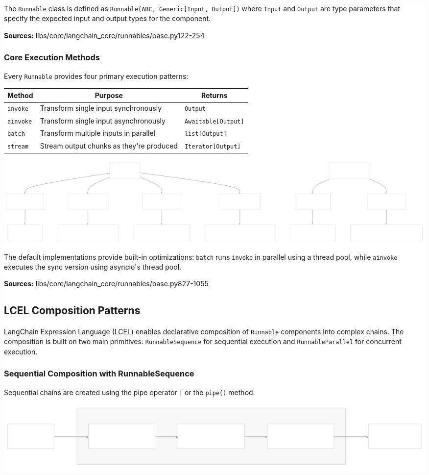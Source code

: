 The `Runnable` class is defined as `Runnable(ABC, Generic[Input, Output])` where `Input` and `Output` are type parameters that specify the expected input and output types for the component.

**Sources:** [libs/core/langchain\_core/runnables/base.py122-254](https://github.com/langchain-ai/langchain/blob/54ea6205/libs/core/langchain_core/runnables/base.py#L122-L254)

### Core Execution Methods

Every `Runnable` provides four primary execution patterns:

| Method | Purpose | Returns |
| --- | --- | --- |
| `invoke` | Transform single input synchronously | `Output` |
| `ainvoke` | Transform single input asynchronously | `Awaitable[Output]` |
| `batch` | Transform multiple inputs in parallel | `list[Output]` |
| `stream` | Stream output chunks as they're produced | `Iterator[Output]` |

![Mermaid Diagram](images/4__diagram_1.svg)

The default implementations provide built-in optimizations: `batch` runs `invoke` in parallel using a thread pool, while `ainvoke` executes the sync version using asyncio's thread pool.

**Sources:** [libs/core/langchain\_core/runnables/base.py827-1055](https://github.com/langchain-ai/langchain/blob/54ea6205/libs/core/langchain_core/runnables/base.py#L827-L1055)

## LCEL Composition Patterns

LangChain Expression Language (LCEL) enables declarative composition of `Runnable` components into complex chains. The composition is built on two main primitives: `RunnableSequence` for sequential execution and `RunnableParallel` for concurrent execution.

### Sequential Composition with RunnableSequence

Sequential chains are created using the pipe operator `|` or the `pipe()` method:

![Mermaid Diagram](images/4__diagram_2.svg)
